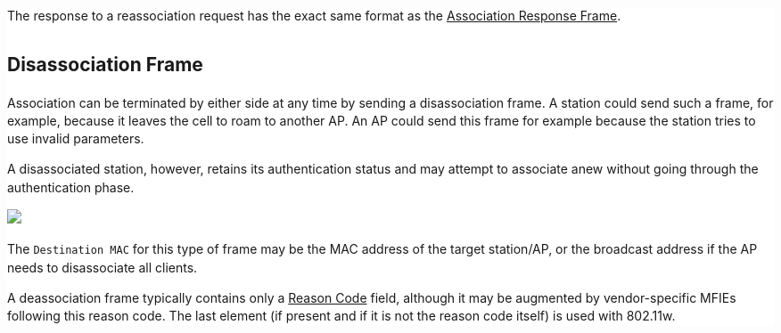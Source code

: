 The response to a reassociation request has the exact same format as the [Association Response Frame](association-frames.md#association-response).

## Disassociation Frame

Association can be terminated by either side at any time by sending a disassociation frame. A station could send such a frame, for example, because it leaves the cell to roam to another AP. An AP could send this frame for example because the station tries to use invalid parameters.

A disassociated station, however, retains its authentication status and may attempt to associate anew without going through the authentication phase.

![](<../../../../Networking/Protocols/WLAN (IEEE 802.11)/Management Frames/Resources/Images/Deassociation\_Frame.svg>)

The `Destination MAC` for this type of frame may be the MAC address of the target station/AP, or the broadcast address if the AP needs to disassociate all clients.

A deassociation frame typically contains only a [Reason Code](../../../../index.md#reason-code-field) field, although it may be augmented by vendor-specific MFIEs following this reason code. The last element (if present and if it is not the reason code itself) is used with 802.11w.

